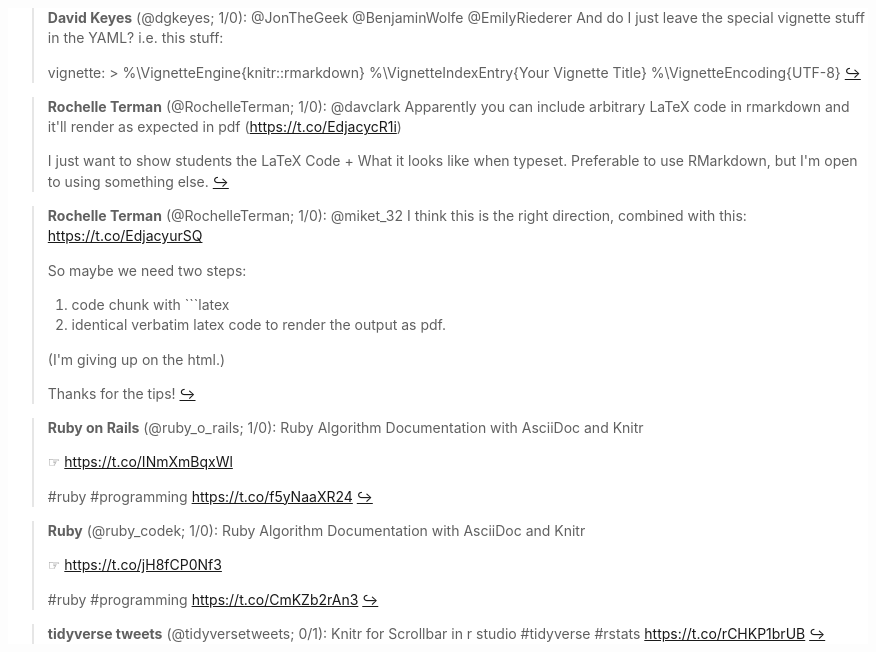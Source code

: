 


> **David Keyes** (@dgkeyes; 1/0): @JonTheGeek @BenjaminWolfe @EmilyRiederer And do I just leave the special vignette stuff in the YAML? i.e. this stuff: 
> >
> vignette: &gt;
>   %\VignetteEngine{knitr::rmarkdown}
>   %\VignetteIndexEntry{Your Vignette Title}
>   %\VignetteEncoding{UTF-8}  [&#8618;](https://twitter.com/xieyihui/status/1201518028027875329)




> **Rochelle Terman** (@RochelleTerman; 1/0): @davclark Apparently you can include arbitrary LaTeX code in rmarkdown and it'll render as expected in pdf (https://t.co/EdjacycR1i)
> >
> I just want to show students the LaTeX Code + What it looks like when typeset. Preferable to use RMarkdown, but I'm open to using something else.  [&#8618;](https://twitter.com/xieyihui/status/1201253211220447236)




> **Rochelle Terman** (@RochelleTerman; 1/0): @miket_32 I think this is the right direction, combined with this: https://t.co/EdjacyurSQ
> >
> So maybe we need two steps:
> 1. code chunk with \`\`\`latex
> 2. identical verbatim latex code to render the output as pdf. 
> >
> (I'm giving up on the html.)
> >
> Thanks for the tips!  [&#8618;](https://twitter.com/xieyihui/status/1201250213194694656)




> **Ruby on Rails** (@ruby_o_rails; 1/0): Ruby Algorithm Documentation with AsciiDoc and Knitr
> >
> ☞ https://t.co/INmXmBqxWl
> >
> #ruby #programming https://t.co/f5yNaaXR24  [&#8618;](https://twitter.com/xieyihui/status/1200576014998548481)




> **Ruby** (@ruby_codek; 1/0): Ruby Algorithm Documentation with AsciiDoc and Knitr
> >
> ☞ https://t.co/jH8fCP0Nf3
> >
> #ruby #programming https://t.co/CmKZb2rAn3  [&#8618;](https://twitter.com/xieyihui/status/1200529677049384967)




> **tidyverse tweets** (@tidyversetweets; 0/1): Knitr for Scrollbar in r studio #tidyverse #rstats https://t.co/rCHKP1brUB  [&#8618;](https://twitter.com/xieyihui/status/1199975016722567168)

